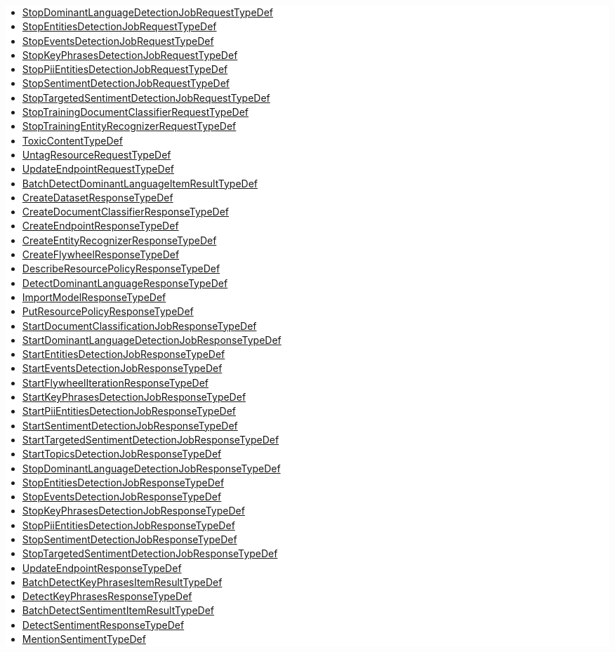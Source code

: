 - [StopDominantLanguageDetectionJobRequestTypeDef](./type_defs.md#stopdominantlanguagedetectionjobrequesttypedef)
- [StopEntitiesDetectionJobRequestTypeDef](./type_defs.md#stopentitiesdetectionjobrequesttypedef)
- [StopEventsDetectionJobRequestTypeDef](./type_defs.md#stopeventsdetectionjobrequesttypedef)
- [StopKeyPhrasesDetectionJobRequestTypeDef](./type_defs.md#stopkeyphrasesdetectionjobrequesttypedef)
- [StopPiiEntitiesDetectionJobRequestTypeDef](./type_defs.md#stoppiientitiesdetectionjobrequesttypedef)
- [StopSentimentDetectionJobRequestTypeDef](./type_defs.md#stopsentimentdetectionjobrequesttypedef)
- [StopTargetedSentimentDetectionJobRequestTypeDef](./type_defs.md#stoptargetedsentimentdetectionjobrequesttypedef)
- [StopTrainingDocumentClassifierRequestTypeDef](./type_defs.md#stoptrainingdocumentclassifierrequesttypedef)
- [StopTrainingEntityRecognizerRequestTypeDef](./type_defs.md#stoptrainingentityrecognizerrequesttypedef)
- [ToxicContentTypeDef](./type_defs.md#toxiccontenttypedef)
- [UntagResourceRequestTypeDef](./type_defs.md#untagresourcerequesttypedef)
- [UpdateEndpointRequestTypeDef](./type_defs.md#updateendpointrequesttypedef)
- [BatchDetectDominantLanguageItemResultTypeDef](./type_defs.md#batchdetectdominantlanguageitemresulttypedef)
- [CreateDatasetResponseTypeDef](./type_defs.md#createdatasetresponsetypedef)
- [CreateDocumentClassifierResponseTypeDef](./type_defs.md#createdocumentclassifierresponsetypedef)
- [CreateEndpointResponseTypeDef](./type_defs.md#createendpointresponsetypedef)
- [CreateEntityRecognizerResponseTypeDef](./type_defs.md#createentityrecognizerresponsetypedef)
- [CreateFlywheelResponseTypeDef](./type_defs.md#createflywheelresponsetypedef)
- [DescribeResourcePolicyResponseTypeDef](./type_defs.md#describeresourcepolicyresponsetypedef)
- [DetectDominantLanguageResponseTypeDef](./type_defs.md#detectdominantlanguageresponsetypedef)
- [ImportModelResponseTypeDef](./type_defs.md#importmodelresponsetypedef)
- [PutResourcePolicyResponseTypeDef](./type_defs.md#putresourcepolicyresponsetypedef)
- [StartDocumentClassificationJobResponseTypeDef](./type_defs.md#startdocumentclassificationjobresponsetypedef)
- [StartDominantLanguageDetectionJobResponseTypeDef](./type_defs.md#startdominantlanguagedetectionjobresponsetypedef)
- [StartEntitiesDetectionJobResponseTypeDef](./type_defs.md#startentitiesdetectionjobresponsetypedef)
- [StartEventsDetectionJobResponseTypeDef](./type_defs.md#starteventsdetectionjobresponsetypedef)
- [StartFlywheelIterationResponseTypeDef](./type_defs.md#startflywheeliterationresponsetypedef)
- [StartKeyPhrasesDetectionJobResponseTypeDef](./type_defs.md#startkeyphrasesdetectionjobresponsetypedef)
- [StartPiiEntitiesDetectionJobResponseTypeDef](./type_defs.md#startpiientitiesdetectionjobresponsetypedef)
- [StartSentimentDetectionJobResponseTypeDef](./type_defs.md#startsentimentdetectionjobresponsetypedef)
- [StartTargetedSentimentDetectionJobResponseTypeDef](./type_defs.md#starttargetedsentimentdetectionjobresponsetypedef)
- [StartTopicsDetectionJobResponseTypeDef](./type_defs.md#starttopicsdetectionjobresponsetypedef)
- [StopDominantLanguageDetectionJobResponseTypeDef](./type_defs.md#stopdominantlanguagedetectionjobresponsetypedef)
- [StopEntitiesDetectionJobResponseTypeDef](./type_defs.md#stopentitiesdetectionjobresponsetypedef)
- [StopEventsDetectionJobResponseTypeDef](./type_defs.md#stopeventsdetectionjobresponsetypedef)
- [StopKeyPhrasesDetectionJobResponseTypeDef](./type_defs.md#stopkeyphrasesdetectionjobresponsetypedef)
- [StopPiiEntitiesDetectionJobResponseTypeDef](./type_defs.md#stoppiientitiesdetectionjobresponsetypedef)
- [StopSentimentDetectionJobResponseTypeDef](./type_defs.md#stopsentimentdetectionjobresponsetypedef)
- [StopTargetedSentimentDetectionJobResponseTypeDef](./type_defs.md#stoptargetedsentimentdetectionjobresponsetypedef)
- [UpdateEndpointResponseTypeDef](./type_defs.md#updateendpointresponsetypedef)
- [BatchDetectKeyPhrasesItemResultTypeDef](./type_defs.md#batchdetectkeyphrasesitemresulttypedef)
- [DetectKeyPhrasesResponseTypeDef](./type_defs.md#detectkeyphrasesresponsetypedef)
- [BatchDetectSentimentItemResultTypeDef](./type_defs.md#batchdetectsentimentitemresulttypedef)
- [DetectSentimentResponseTypeDef](./type_defs.md#detectsentimentresponsetypedef)
- [MentionSentimentTypeDef](./type_defs.md#mentionsentimenttypedef)
